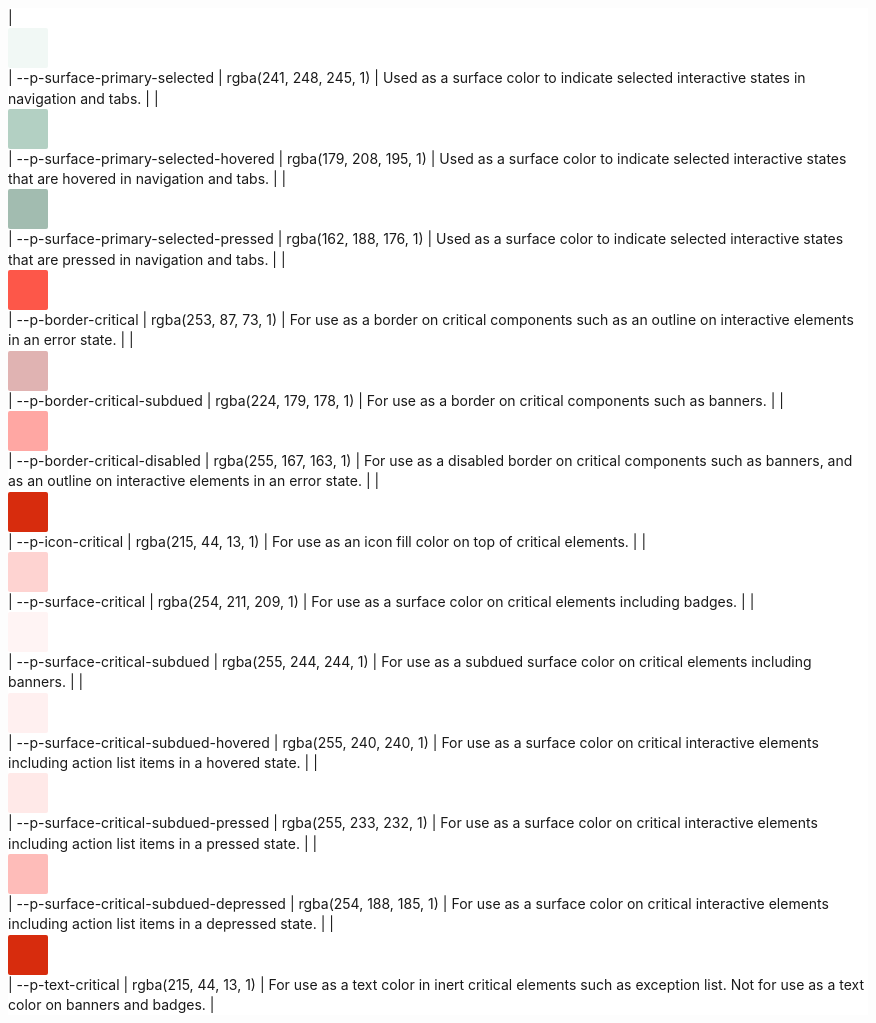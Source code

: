 | <span style="display: block; width: 40px; height: 40px; border-radius: 2px; background-color: rgba(241, 248, 245, 1);"></span>   | --p-surface-primary-selected           | rgba(241, 248, 245, 1)   | Used as a surface color to indicate selected interactive states in navigation and tabs.                                                                                                                                                           |
| <span style="display: block; width: 40px; height: 40px; border-radius: 2px; background-color: rgba(179, 208, 195, 1);"></span>   | --p-surface-primary-selected-hovered   | rgba(179, 208, 195, 1)   | Used as a surface color to indicate selected interactive states that are hovered in navigation and tabs.                                                                                                                                          |
| <span style="display: block; width: 40px; height: 40px; border-radius: 2px; background-color: rgba(162, 188, 176, 1);"></span>   | --p-surface-primary-selected-pressed   | rgba(162, 188, 176, 1)   | Used as a surface color to indicate selected interactive states that are pressed in navigation and tabs.                                                                                                                                          |
| <span style="display: block; width: 40px; height: 40px; border-radius: 2px; background-color: rgba(253, 87, 73, 1);"></span>     | --p-border-critical                    | rgba(253, 87, 73, 1)     | For use as a border on critical components such as an outline on interactive elements in an error state.                                                                                                                                          |
| <span style="display: block; width: 40px; height: 40px; border-radius: 2px; background-color: rgba(224, 179, 178, 1);"></span>   | --p-border-critical-subdued            | rgba(224, 179, 178, 1)   | For use as a border on critical components such as banners.                                                                                                                                                                                       |
| <span style="display: block; width: 40px; height: 40px; border-radius: 2px; background-color: rgba(255, 167, 163, 1);"></span>   | --p-border-critical-disabled           | rgba(255, 167, 163, 1)   | For use as a disabled border on critical components such as banners, and as an outline on interactive elements in an error state.                                                                                                                 |
| <span style="display: block; width: 40px; height: 40px; border-radius: 2px; background-color: rgba(215, 44, 13, 1);"></span>     | --p-icon-critical                      | rgba(215, 44, 13, 1)     | For use as an icon fill color on top of critical elements.                                                                                                                                                                                        |
| <span style="display: block; width: 40px; height: 40px; border-radius: 2px; background-color: rgba(254, 211, 209, 1);"></span>   | --p-surface-critical                   | rgba(254, 211, 209, 1)   | For use as a surface color on critical elements including badges.                                                                                                                                                                                 |
| <span style="display: block; width: 40px; height: 40px; border-radius: 2px; background-color: rgba(255, 244, 244, 1);"></span>   | --p-surface-critical-subdued           | rgba(255, 244, 244, 1)   | For use as a subdued surface color on critical elements including banners.                                                                                                                                                                        |
| <span style="display: block; width: 40px; height: 40px; border-radius: 2px; background-color: rgba(255, 240, 240, 1);"></span>   | --p-surface-critical-subdued-hovered   | rgba(255, 240, 240, 1)   | For use as a surface color on critical interactive elements including action list items in a hovered state.                                                                                                                                       |
| <span style="display: block; width: 40px; height: 40px; border-radius: 2px; background-color: rgba(255, 233, 232, 1);"></span>   | --p-surface-critical-subdued-pressed   | rgba(255, 233, 232, 1)   | For use as a surface color on critical interactive elements including action list items in a pressed state.                                                                                                                                       |
| <span style="display: block; width: 40px; height: 40px; border-radius: 2px; background-color: rgba(254, 188, 185, 1);"></span>   | --p-surface-critical-subdued-depressed | rgba(254, 188, 185, 1)   | For use as a surface color on critical interactive elements including action list items in a depressed state.                                                                                                                                     |
| <span style="display: block; width: 40px; height: 40px; border-radius: 2px; background-color: rgba(215, 44, 13, 1);"></span>     | --p-text-critical                      | rgba(215, 44, 13, 1)     | For use as a text color in inert critical elements such as exception list. Not for use as a text color on banners and badges.                                                                                                                     |